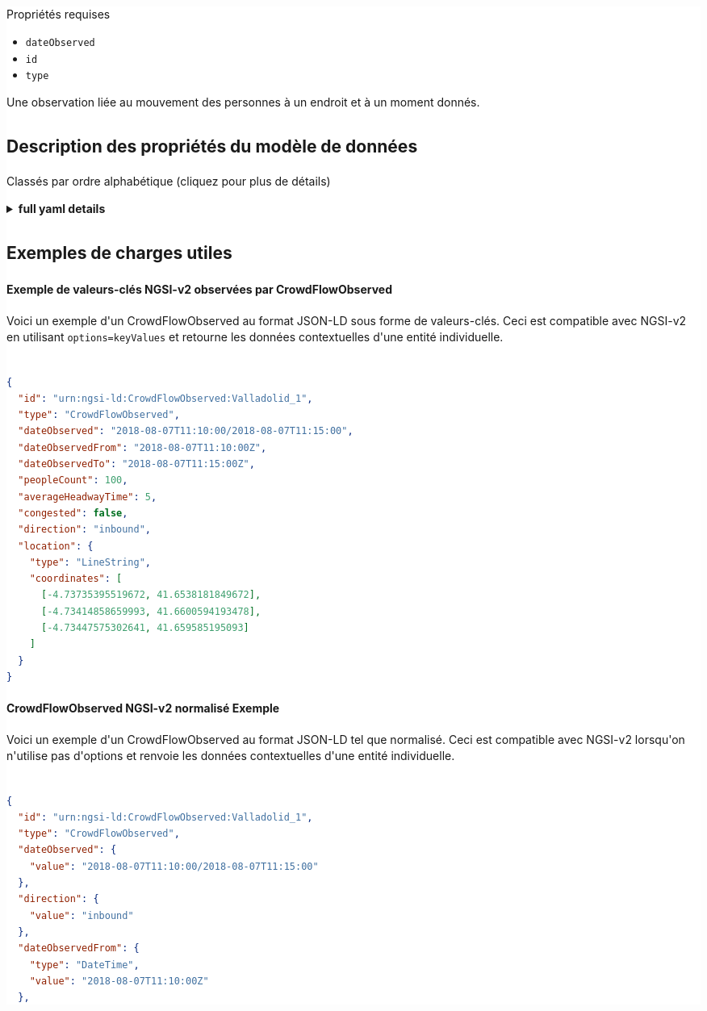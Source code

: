 
Propriétés requises  
- `dateObserved`  
- `id`  
- `type`  
  

Une observation liée au mouvement des personnes à un endroit et à un moment donnés.  

## Description des propriétés du modèle de données  

Classés par ordre alphabétique (cliquez pour plus de détails)  
<details><summary><strong>full yaml details</strong></summary></details>    

## Exemples de charges utiles  

#### Exemple de valeurs-clés NGSI-v2 observées par CrowdFlowObserved  

Voici un exemple d'un CrowdFlowObserved au format JSON-LD sous forme de valeurs-clés. Ceci est compatible avec NGSI-v2 en utilisant `options=keyValues` et retourne les données contextuelles d'une entité individuelle.  

```json  

{  
  "id": "urn:ngsi-ld:CrowdFlowObserved:Valladolid_1",  
  "type": "CrowdFlowObserved",  
  "dateObserved": "2018-08-07T11:10:00/2018-08-07T11:15:00",  
  "dateObservedFrom": "2018-08-07T11:10:00Z",  
  "dateObservedTo": "2018-08-07T11:15:00Z",  
  "peopleCount": 100,  
  "averageHeadwayTime": 5,  
  "congested": false,  
  "direction": "inbound",  
  "location": {  
    "type": "LineString",  
    "coordinates": [  
      [-4.73735395519672, 41.6538181849672],  
      [-4.73414858659993, 41.6600594193478],  
      [-4.73447575302641, 41.659585195093]  
    ]  
  }  
}  
```  

#### CrowdFlowObserved NGSI-v2 normalisé Exemple  

Voici un exemple d'un CrowdFlowObserved au format JSON-LD tel que normalisé. Ceci est compatible avec NGSI-v2 lorsqu'on n'utilise pas d'options et renvoie les données contextuelles d'une entité individuelle.  

```json  

{  
  "id": "urn:ngsi-ld:CrowdFlowObserved:Valladolid_1",  
  "type": "CrowdFlowObserved",  
  "dateObserved": {  
    "value": "2018-08-07T11:10:00/2018-08-07T11:15:00"  
  },  
  "direction": {  
    "value": "inbound"  
  },  
  "dateObservedFrom": {  
    "type": "DateTime",  
    "value": "2018-08-07T11:10:00Z"  
  },  
```